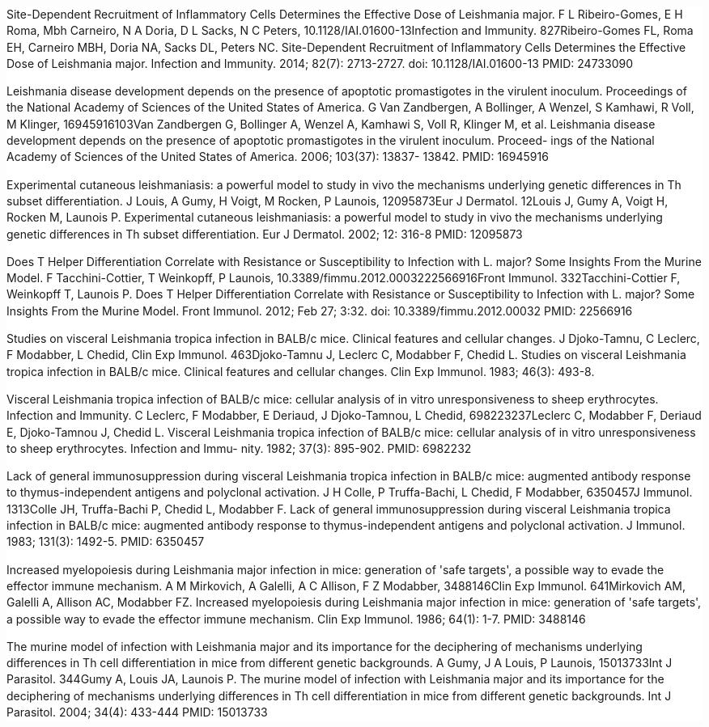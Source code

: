 Site-Dependent Recruitment of Inflammatory Cells Determines the Effective Dose of Leishmania major. F L Ribeiro-Gomes, E H Roma, Mbh Carneiro, N A Doria, D L Sacks, N C Peters, 10.1128/IAI.01600-13Infection and Immunity. 827Ribeiro-Gomes FL, Roma EH, Carneiro MBH, Doria NA, Sacks DL, Peters NC. Site-Dependent Recruitment of Inflammatory Cells Determines the Effective Dose of Leishmania major. Infection and Immunity. 2014; 82(7): 2713-2727. doi: 10.1128/IAI.01600-13 PMID: 24733090

Leishmania disease development depends on the presence of apoptotic promastigotes in the virulent inoculum. Proceedings of the National Academy of Sciences of the United States of America. G Van Zandbergen, A Bollinger, A Wenzel, S Kamhawi, R Voll, M Klinger, 16945916103Van Zandbergen G, Bollinger A, Wenzel A, Kamhawi S, Voll R, Klinger M, et al. Leishmania disease development depends on the presence of apoptotic promastigotes in the virulent inoculum. Proceed- ings of the National Academy of Sciences of the United States of America. 2006; 103(37): 13837- 13842. PMID: 16945916

Experimental cutaneous leishmaniasis: a powerful model to study in vivo the mechanisms underlying genetic differences in Th subset differentiation. J Louis, A Gumy, H Voigt, M Rocken, P Launois, 12095873Eur J Dermatol. 12Louis J, Gumy A, Voigt H, Rocken M, Launois P. Experimental cutaneous leishmaniasis: a powerful model to study in vivo the mechanisms underlying genetic differences in Th subset differentiation. Eur J Dermatol. 2002; 12: 316-8 PMID: 12095873

Does T Helper Differentiation Correlate with Resistance or Susceptibility to Infection with L. major? Some Insights From the Murine Model. F Tacchini-Cottier, T Weinkopff, P Launois, 10.3389/fimmu.2012.0003222566916Front Immunol. 332Tacchini-Cottier F, Weinkopff T, Launois P. Does T Helper Differentiation Correlate with Resistance or Susceptibility to Infection with L. major? Some Insights From the Murine Model. Front Immunol. 2012; Feb 27; 3:32. doi: 10.3389/fimmu.2012.00032 PMID: 22566916

Studies on visceral Leishmania tropica infection in BALB/c mice. Clinical features and cellular changes. J Djoko-Tamnu, C Leclerc, F Modabber, L Chedid, Clin Exp Immunol. 463Djoko-Tamnu J, Leclerc C, Modabber F, Chedid L. Studies on visceral Leishmania tropica infection in BALB/c mice. Clinical features and cellular changes. Clin Exp Immunol. 1983; 46(3): 493-8.

Visceral Leishmania tropica infection of BALB/c mice: cellular analysis of in vitro unresponsiveness to sheep erythrocytes. Infection and Immunity. C Leclerc, F Modabber, E Deriaud, J Djoko-Tamnou, L Chedid, 698223237Leclerc C, Modabber F, Deriaud E, Djoko-Tamnou J, Chedid L. Visceral Leishmania tropica infection of BALB/c mice: cellular analysis of in vitro unresponsiveness to sheep erythrocytes. Infection and Immu- nity. 1982; 37(3): 895-902. PMID: 6982232

Lack of general immunosuppression during visceral Leishmania tropica infection in BALB/c mice: augmented antibody response to thymus-independent antigens and polyclonal activation. J H Colle, P Truffa-Bachi, L Chedid, F Modabber, 6350457J Immunol. 1313Colle JH, Truffa-Bachi P, Chedid L, Modabber F. Lack of general immunosuppression during visceral Leishmania tropica infection in BALB/c mice: augmented antibody response to thymus-independent antigens and polyclonal activation. J Immunol. 1983; 131(3): 1492-5. PMID: 6350457

Increased myelopoiesis during Leishmania major infection in mice: generation of 'safe targets', a possible way to evade the effector immune mechanism. A M Mirkovich, A Galelli, A C Allison, F Z Modabber, 3488146Clin Exp Immunol. 641Mirkovich AM, Galelli A, Allison AC, Modabber FZ. Increased myelopoiesis during Leishmania major infection in mice: generation of 'safe targets', a possible way to evade the effector immune mechanism. Clin Exp Immunol. 1986; 64(1): 1-7. PMID: 3488146

The murine model of infection with Leishmania major and its importance for the deciphering of mechanisms underlying differences in Th cell differentiation in mice from different genetic backgrounds. A Gumy, J A Louis, P Launois, 15013733Int J Parasitol. 344Gumy A, Louis JA, Launois P. The murine model of infection with Leishmania major and its importance for the deciphering of mechanisms underlying differences in Th cell differentiation in mice from different genetic backgrounds. Int J Parasitol. 2004; 34(4): 433-444 PMID: 15013733

